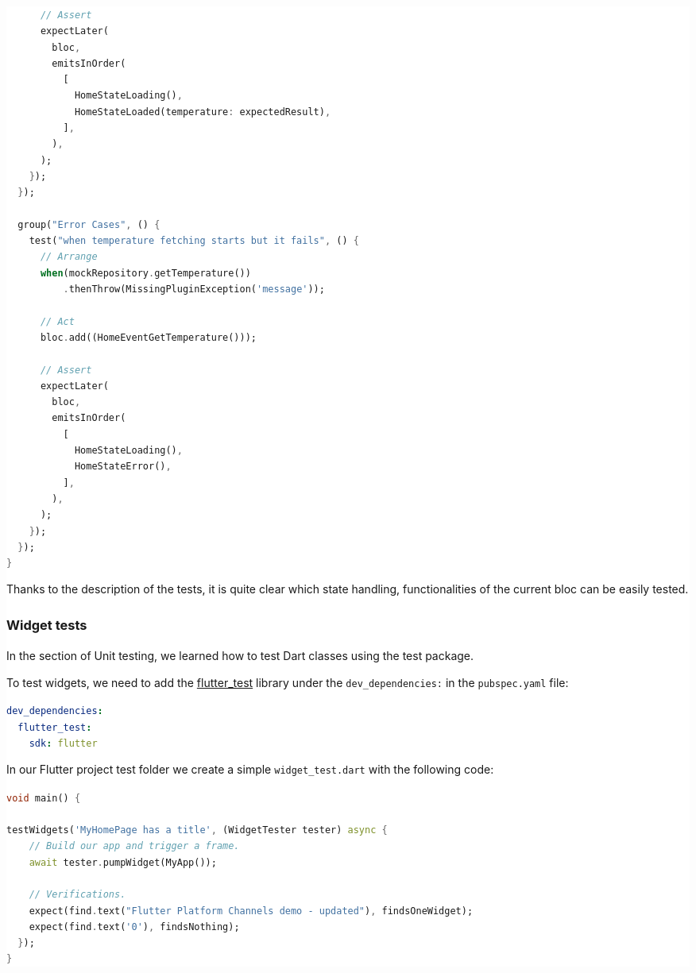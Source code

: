 ```dart
      // Assert
      expectLater(
        bloc,
        emitsInOrder(
          [
            HomeStateLoading(),
            HomeStateLoaded(temperature: expectedResult),
          ],
        ),
      );
    });
  });

  group("Error Cases", () {
    test("when temperature fetching starts but it fails", () {
      // Arrange
      when(mockRepository.getTemperature())
          .thenThrow(MissingPluginException('message'));

      // Act
      bloc.add((HomeEventGetTemperature()));

      // Assert
      expectLater(
        bloc,
        emitsInOrder(
          [
            HomeStateLoading(),
            HomeStateError(),
          ],
        ),
      );
    });
  });
}

```
Thanks to the description of the tests, it is quite clear which state handling, functionalities of the current bloc can be easily tested.
  
### Widget tests  
In the section of Unit testing, we learned how to test Dart classes using the test package. 

To test widgets, we need to add the [flutter_test](https://api.flutter.dev/flutter/flutter_test/flutter_test-library.html) library under the `dev_dependencies:` in the `pubspec.yaml` file:
```yaml
dev_dependencies:
  flutter_test:
    sdk: flutter
```

In our Flutter project test folder we create a simple `widget_test.dart` with the following code:
```dart
void main() {

testWidgets('MyHomePage has a title', (WidgetTester tester) async {
    // Build our app and trigger a frame.
    await tester.pumpWidget(MyApp());

    // Verifications.
    expect(find.text("Flutter Platform Channels demo - updated"), findsOneWidget);
    expect(find.text('0'), findsNothing);
  });
}
```
